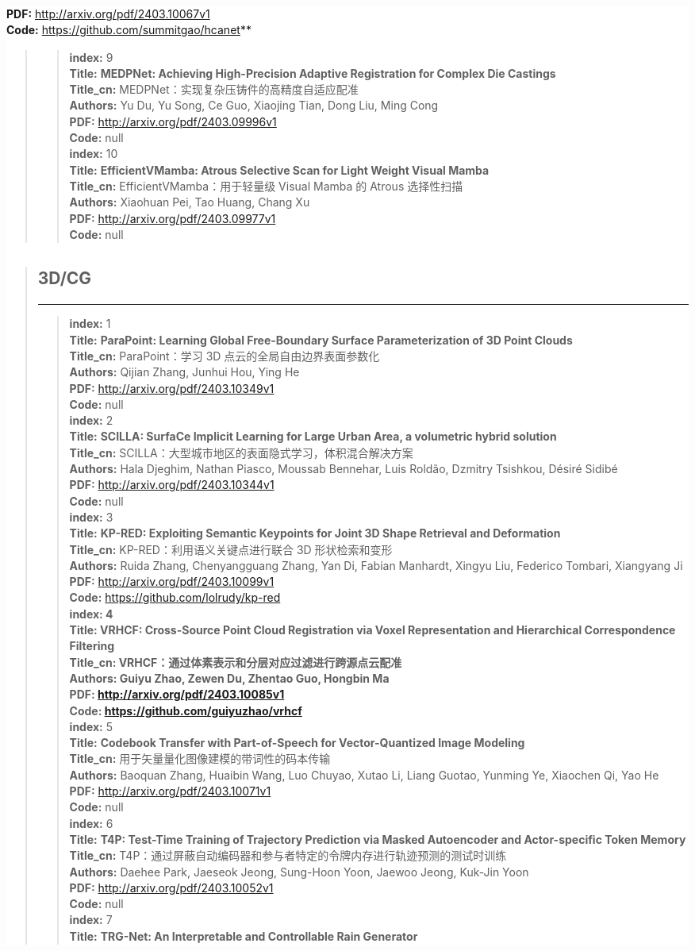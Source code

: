 **PDF:** <http://arxiv.org/pdf/2403.10067v1><br />
**Code:** <https://github.com/summitgao/hcanet>**<br />
>>**index:** 9<br />
**Title:** **MEDPNet: Achieving High-Precision Adaptive Registration for Complex Die Castings**<br />
**Title_cn:** MEDPNet：实现复杂压铸件的高精度自适应配准<br />
**Authors:** Yu Du, Yu Song, Ce Guo, Xiaojing Tian, Dong Liu, Ming Cong<br />
**PDF:** <http://arxiv.org/pdf/2403.09996v1><br />
**Code:** null<br />
>>**index:** 10<br />
**Title:** **EfficientVMamba: Atrous Selective Scan for Light Weight Visual Mamba**<br />
**Title_cn:** EfficientVMamba：用于轻量级 Visual Mamba 的 Atrous 选择性扫描<br />
**Authors:** Xiaohuan Pei, Tao Huang, Chang Xu<br />
**PDF:** <http://arxiv.org/pdf/2403.09977v1><br />
**Code:** null<br />

>## **3D/CG**
>---
>>**index:** 1<br />
**Title:** **ParaPoint: Learning Global Free-Boundary Surface Parameterization of 3D Point Clouds**<br />
**Title_cn:** ParaPoint：学习 3D 点云的全局自由边界表面参数化<br />
**Authors:** Qijian Zhang, Junhui Hou, Ying He<br />
**PDF:** <http://arxiv.org/pdf/2403.10349v1><br />
**Code:** null<br />
>>**index:** 2<br />
**Title:** **SCILLA: SurfaCe Implicit Learning for Large Urban Area, a volumetric hybrid solution**<br />
**Title_cn:** SCILLA：大型城市地区的表面隐式学习，体积混合解决方案<br />
**Authors:** Hala Djeghim, Nathan Piasco, Moussab Bennehar, Luis Roldão, Dzmitry Tsishkou, Désiré Sidibé<br />
**PDF:** <http://arxiv.org/pdf/2403.10344v1><br />
**Code:** null<br />
>>**index:** 3<br />
**Title:** **KP-RED: Exploiting Semantic Keypoints for Joint 3D Shape Retrieval and Deformation**<br />
**Title_cn:** KP-RED：利用语义关键点进行联合 3D 形状检索和变形<br />
**Authors:** Ruida Zhang, Chenyangguang Zhang, Yan Di, Fabian Manhardt, Xingyu Liu, Federico Tombari, Xiangyang Ji<br />
**PDF:** <http://arxiv.org/pdf/2403.10099v1><br />
**Code:** <https://github.com/lolrudy/kp-red>**<br />
>>**index:** 4<br />
**Title:** **VRHCF: Cross-Source Point Cloud Registration via Voxel Representation and Hierarchical Correspondence Filtering**<br />
**Title_cn:** VRHCF：通过体素表示和分层对应过滤进行跨源​​点云配准<br />
**Authors:** Guiyu Zhao, Zewen Du, Zhentao Guo, Hongbin Ma<br />
**PDF:** <http://arxiv.org/pdf/2403.10085v1><br />
**Code:** <https://github.com/guiyuzhao/vrhcf>**<br />
>>**index:** 5<br />
**Title:** **Codebook Transfer with Part-of-Speech for Vector-Quantized Image Modeling**<br />
**Title_cn:** 用于矢量量化图像建模的带词性的码本传输<br />
**Authors:** Baoquan Zhang, Huaibin Wang, Luo Chuyao, Xutao Li, Liang Guotao, Yunming Ye, Xiaochen Qi, Yao He<br />
**PDF:** <http://arxiv.org/pdf/2403.10071v1><br />
**Code:** null<br />
>>**index:** 6<br />
**Title:** **T4P: Test-Time Training of Trajectory Prediction via Masked Autoencoder and Actor-specific Token Memory**<br />
**Title_cn:** T4P：通过屏蔽自动编码器和参与者特定的令牌内存进行轨迹预测的测试时训练<br />
**Authors:** Daehee Park, Jaeseok Jeong, Sung-Hoon Yoon, Jaewoo Jeong, Kuk-Jin Yoon<br />
**PDF:** <http://arxiv.org/pdf/2403.10052v1><br />
**Code:** null<br />
>>**index:** 7<br />
**Title:** **TRG-Net: An Interpretable and Controllable Rain Generator**<br />